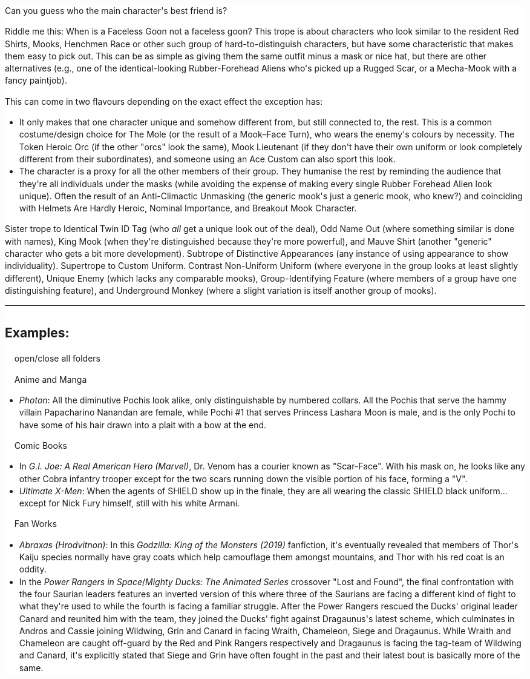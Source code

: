 Can you guess who the main character's best friend is?

Riddle me this: When is a Faceless Goon not a faceless goon? This trope is about characters who look similar to the resident Red Shirts, Mooks, Henchmen Race or other such group of hard-to-distinguish characters, but have some characteristic that makes them easy to pick out. This can be as simple as giving them the same outfit minus a mask or nice hat, but there are other alternatives (e.g., one of the identical-looking Rubber-Forehead Aliens who's picked up a Rugged Scar, or a Mecha-Mook with a fancy paintjob).

This can come in two flavours depending on the exact effect the exception has:

-   It only makes that one character unique and somehow different from, but still connected to, the rest. This is a common costume/design choice for The Mole (or the result of a Mook–Face Turn), who wears the enemy's colours by necessity. The Token Heroic Orc (if the other "orcs" look the same), Mook Lieutenant (if they don't have their own uniform or look completely different from their subordinates), and someone using an Ace Custom can also sport this look.
-   The character is a proxy for all the other members of their group. They humanise the rest by reminding the audience that they're all individuals under the masks (while avoiding the expense of making every single Rubber Forehead Alien look unique). Often the result of an Anti-Climactic Unmasking (the generic mook's just a generic mook, who knew?) and coinciding with Helmets Are Hardly Heroic, Nominal Importance, and Breakout Mook Character.

Sister trope to Identical Twin ID Tag (who _all_ get a unique look out of the deal), Odd Name Out (where something similar is done with names), King Mook (when they're distinguished because they're more powerful), and Mauve Shirt (another "generic" character who gets a bit more development). Subtrope of Distinctive Appearances (any instance of using appearance to show individuality). Supertrope to Custom Uniform. Contrast Non-Uniform Uniform (where everyone in the group looks at least slightly different), Unique Enemy (which lacks any comparable mooks), Group-Identifying Feature (where members of a group have one distinguishing feature), and Underground Monkey (where a slight variation is itself another group of mooks).

___

## Examples:

    open/close all folders 

    Anime and Manga 

-   _Photon_: All the diminutive Pochis look alike, only distinguishable by numbered collars. All the Pochis that serve the hammy villain Papacharino Nanandan are female, while Pochi #1 that serves Princess Lashara Moon is male, and is the only Pochi to have some of his hair drawn into a plait with a bow at the end.

    Comic Books 

-   In _G.I. Joe: A Real American Hero (Marvel)_, Dr. Venom has a courier known as "Scar-Face". With his mask on, he looks like any other Cobra infantry trooper except for the two scars running down the visible portion of his face, forming a "V".
-   _Ultimate X-Men_: When the agents of SHIELD show up in the finale, they are all wearing the classic SHIELD black uniform... except for Nick Fury himself, still with his white Armani.

    Fan Works 

-   _Abraxas (Hrodvitnon)_: In this _Godzilla: King of the Monsters (2019)_ fanfiction, it's eventually revealed that members of Thor's Kaiju species normally have gray coats which help camouflage them amongst mountains, and Thor with his red coat is an oddity.
-   In the _Power Rangers in Space_/_Mighty Ducks: The Animated Series_ crossover "Lost and Found", the final confrontation with the four Saurian leaders features an inverted version of this where three of the Saurians are facing a different kind of fight to what they're used to while the fourth is facing a familiar struggle. After the Power Rangers rescued the Ducks' original leader Canard and reunited him with the team, they joined the Ducks' fight against Dragaunus's latest scheme, which culminates in Andros and Cassie joining Wildwing, Grin and Canard in facing Wraith, Chameleon, Siege and Dragaunus. While Wraith and Chameleon are caught off-guard by the Red and Pink Rangers respectively and Dragaunus is facing the tag-team of Wildwing and Canard, it's explicitly stated that Siege and Grin have often fought in the past and their latest bout is basically more of the same.
